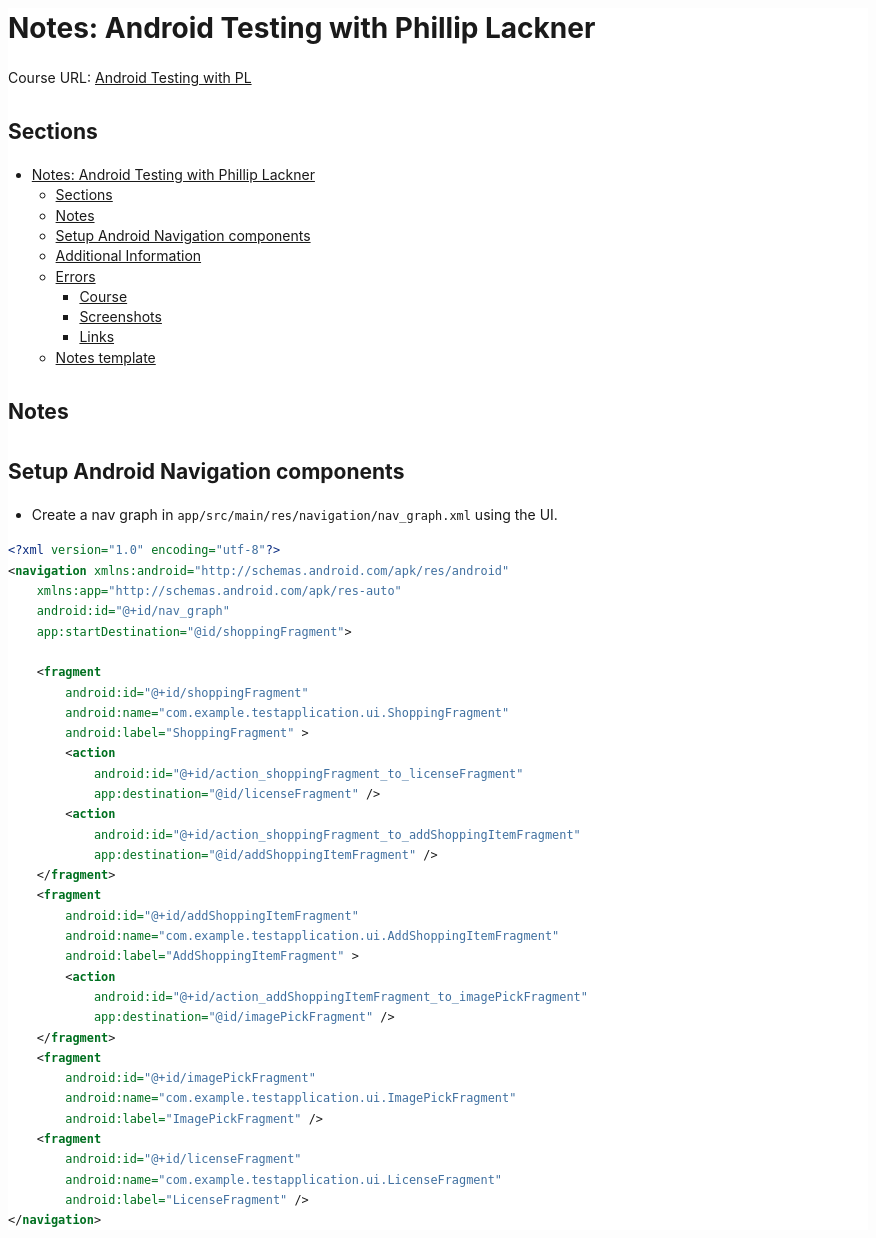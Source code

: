 # Notes: Android Testing with Phillip Lackner

Course URL: [Android Testing with PL](https://www.youtube.com/playlist?list=PLQkwcJG4YTCSYJ13G4kVIJ10X5zisB2Lq)



## Sections

- [Notes: Android Testing with Phillip Lackner](#notes-android-testing-with-phillip-lackner)
  - [Sections](#sections)
  - [Notes](#notes)
  - [Setup Android Navigation components](#setup-android-navigation-components)
  - [Additional Information](#additional-information)
  - [Errors](#errors)
    - [Course](#course)
    - [Screenshots](#screenshots)
    - [Links](#links)
  - [Notes template](#notes-template)

## Notes

## Setup Android Navigation components

- Create a nav graph in `app/src/main/res/navigation/nav_graph.xml` using the UI.

```xml
<?xml version="1.0" encoding="utf-8"?>
<navigation xmlns:android="http://schemas.android.com/apk/res/android"
    xmlns:app="http://schemas.android.com/apk/res-auto"
    android:id="@+id/nav_graph"
    app:startDestination="@id/shoppingFragment">

    <fragment
        android:id="@+id/shoppingFragment"
        android:name="com.example.testapplication.ui.ShoppingFragment"
        android:label="ShoppingFragment" >
        <action
            android:id="@+id/action_shoppingFragment_to_licenseFragment"
            app:destination="@id/licenseFragment" />
        <action
            android:id="@+id/action_shoppingFragment_to_addShoppingItemFragment"
            app:destination="@id/addShoppingItemFragment" />
    </fragment>
    <fragment
        android:id="@+id/addShoppingItemFragment"
        android:name="com.example.testapplication.ui.AddShoppingItemFragment"
        android:label="AddShoppingItemFragment" >
        <action
            android:id="@+id/action_addShoppingItemFragment_to_imagePickFragment"
            app:destination="@id/imagePickFragment" />
    </fragment>
    <fragment
        android:id="@+id/imagePickFragment"
        android:name="com.example.testapplication.ui.ImagePickFragment"
        android:label="ImagePickFragment" />
    <fragment
        android:id="@+id/licenseFragment"
        android:name="com.example.testapplication.ui.LicenseFragment"
        android:label="LicenseFragment" />
</navigation>
```
